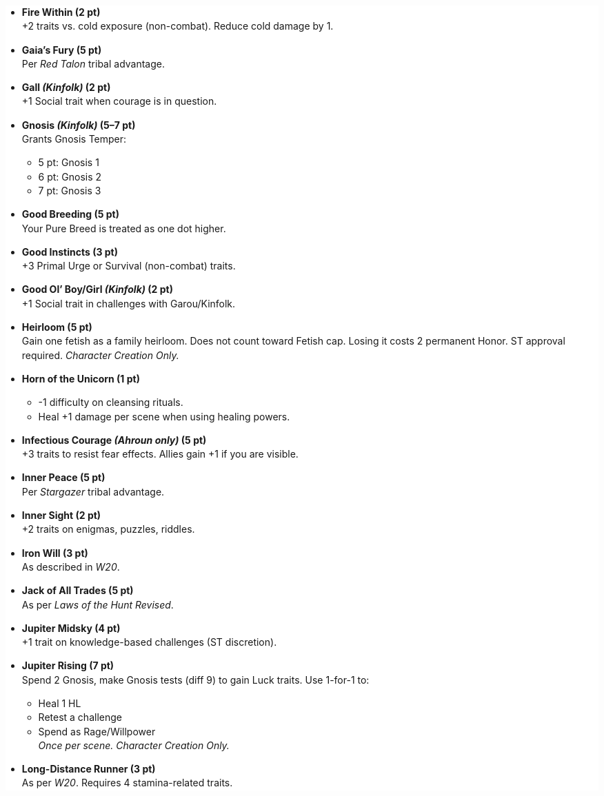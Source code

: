 - **Fire Within (2 pt)**  
  +2 traits vs. cold exposure (non-combat). Reduce cold damage by 1.

- **Gaia’s Fury (5 pt)**  
  Per *Red Talon* tribal advantage.

- **Gall *(Kinfolk)* (2 pt)**  
  +1 Social trait when courage is in question.

- **Gnosis *(Kinfolk)* (5–7 pt)**  
  Grants Gnosis Temper:  
  - 5 pt: Gnosis 1  
  - 6 pt: Gnosis 2  
  - 7 pt: Gnosis 3

- **Good Breeding (5 pt)**  
  Your Pure Breed is treated as one dot higher.

- **Good Instincts (3 pt)**  
  +3 Primal Urge or Survival (non-combat) traits.

- **Good Ol’ Boy/Girl *(Kinfolk)* (2 pt)**  
  +1 Social trait in challenges with Garou/Kinfolk.

- **Heirloom (5 pt)**  
  Gain one fetish as a family heirloom. Does not count toward Fetish cap. Losing it costs 2 permanent Honor. ST approval required. *Character Creation Only.*

- **Horn of the Unicorn (1 pt)**  
  - -1 difficulty on cleansing rituals.  
  - Heal +1 damage per scene when using healing powers.

- **Infectious Courage *(Ahroun only)* (5 pt)**  
  +3 traits to resist fear effects. Allies gain +1 if you are visible.

- **Inner Peace (5 pt)**  
  Per *Stargazer* tribal advantage.

- **Inner Sight (2 pt)**  
  +2 traits on enigmas, puzzles, riddles.

- **Iron Will (3 pt)**  
  As described in *W20*.

- **Jack of All Trades (5 pt)**  
  As per *Laws of the Hunt Revised*.

- **Jupiter Midsky (4 pt)**  
  +1 trait on knowledge-based challenges (ST discretion).

- **Jupiter Rising (7 pt)**  
  Spend 2 Gnosis, make Gnosis tests (diff 9) to gain Luck traits. Use 1-for-1 to:  
  - Heal 1 HL  
  - Retest a challenge  
  - Spend as Rage/Willpower  
  *Once per scene. Character Creation Only.*

- **Long-Distance Runner (3 pt)**  
  As per *W20*. Requires 4 stamina-related traits.
